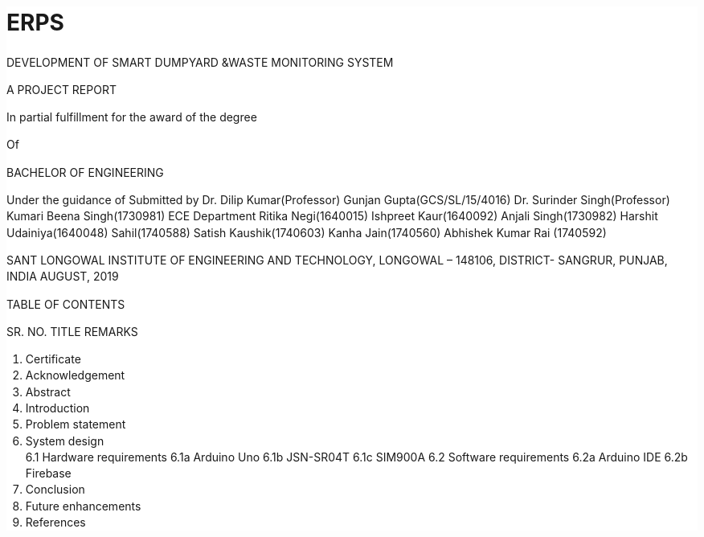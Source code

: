 # ERPS
DEVELOPMENT OF SMART DUMPYARD &WASTE MONITORING SYSTEM

A PROJECT REPORT

In partial fulfillment for the award of the degree

Of

BACHELOR OF ENGINEERING

 
Under the guidance of                                                          Submitted by 
Dr. Dilip Kumar(Professor)                                     Gunjan Gupta(GCS/SL/15/4016)
Dr. Surinder Singh(Professor)                                    Kumari Beena Singh(1730981)      ECE Department                                                                        Ritika Negi(1640015)
                                                                                               Ishpreet Kaur(1640092)
                                                                                                 Anjali Singh(1730982)
                                                                                         Harshit Udainiya(1640048)
                                                                                                            Sahil(1740588)
                                                                                            Satish Kaushik(1740603) 
                                                                                           Kanha Jain(1740560)
                                                                              Abhishek Kumar Rai (1740592)



SANT LONGOWAL INSTITUTE OF ENGINEERING AND TECHNOLOGY,
LONGOWAL – 148106, DISTRICT- SANGRUR, PUNJAB, INDIA
AUGUST, 2019


TABLE OF CONTENTS

SR. NO.	TITLE	REMARKS
1.	Certificate	
2.	Acknowledgement	
3.	Abstract	
4.	Introduction	
5.	Problem statement	
6.	System design	
	6.1 Hardware requirements
6.1a Arduino Uno
6.1b JSN-SR04T
6.1c SIM900A
6.2 Software requirements
6.2a Arduino IDE
6.2b Firebase	
7.	Conclusion	
8.	Future enhancements	
9.	References	






